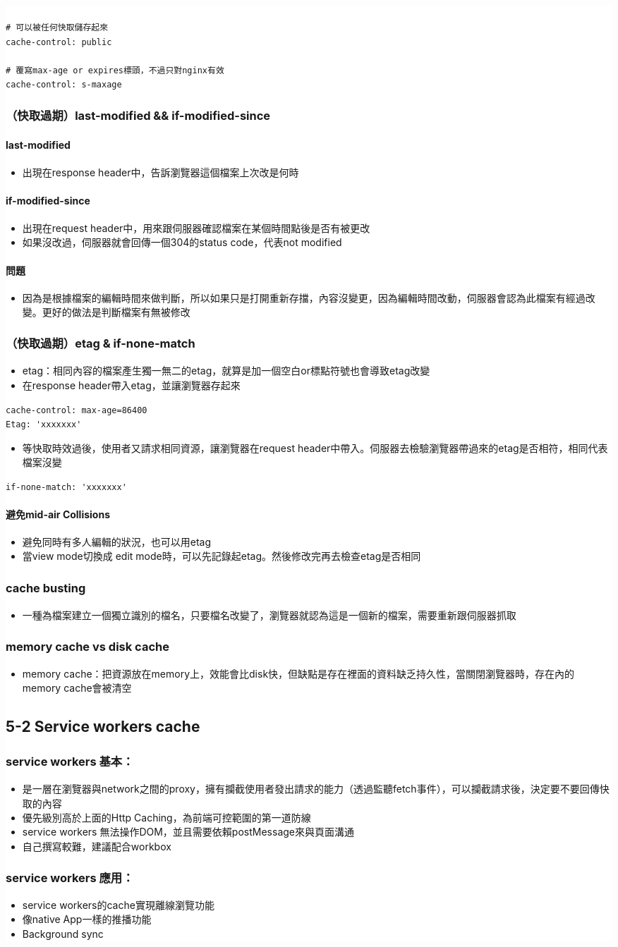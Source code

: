 ```shell

# 可以被任何快取儲存起來
cache-control: public

# 覆寫max-age or expires標頭，不過只對nginx有效
cache-control: s-maxage
```

### （快取過期）last-modified && if-modified-since
#### last-modified
* 出現在response header中，告訴瀏覽器這個檔案上次改是何時
#### if-modified-since
* 出現在request header中，用來跟伺服器確認檔案在某個時間點後是否有被更改
* 如果沒改過，伺服器就會回傳一個304的status code，代表not modified
#### 問題
* 因為是根據檔案的編輯時間來做判斷，所以如果只是打開重新存擋，內容沒變更，因為編輯時間改動，伺服器會認為此檔案有經過改變。更好的做法是判斷檔案有無被修改

### （快取過期）etag & if-none-match
* etag：相同內容的檔案產生獨一無二的etag，就算是加一個空白or標點符號也會導致etag改變
* 在response header帶入etag，並讓瀏覽器存起來
```shell
cache-control: max-age=86400
Etag: 'xxxxxxx'
```
* 等快取時效過後，使用者又請求相同資源，讓瀏覽器在request header中帶入。伺服器去檢驗瀏覽器帶過來的etag是否相符，相同代表檔案沒變
```shell
if-none-match: 'xxxxxxx'
```
#### 避免mid-air Collisions
* 避免同時有多人編輯的狀況，也可以用etag
* 當view mode切換成 edit mode時，可以先記錄起etag。然後修改完再去檢查etag是否相同

### cache busting
* 一種為檔案建立一個獨立識別的檔名，只要檔名改變了，瀏覽器就認為這是一個新的檔案，需要重新跟伺服器抓取

### memory cache vs disk cache
* memory cache：把資源放在memory上，效能會比disk快，但缺點是存在裡面的資料缺乏持久性，當關閉瀏覽器時，存在內的memory cache會被清空

## 5-2 Service workers cache
### service workers 基本：
* 是一層在瀏覽器與network之間的proxy，擁有攔截使用者發出請求的能力（透過監聽fetch事件），可以攔截請求後，決定要不要回傳快取的內容
* 優先級別高於上面的Http Caching，為前端可控範圍的第一道防線
* service workers 無法操作DOM，並且需要依賴postMessage來與頁面溝通
* 自己撰寫較難，建議配合workbox
### service workers 應用：
* service workers的cache實現離線瀏覽功能
* 像native App一樣的推播功能
* Background sync
